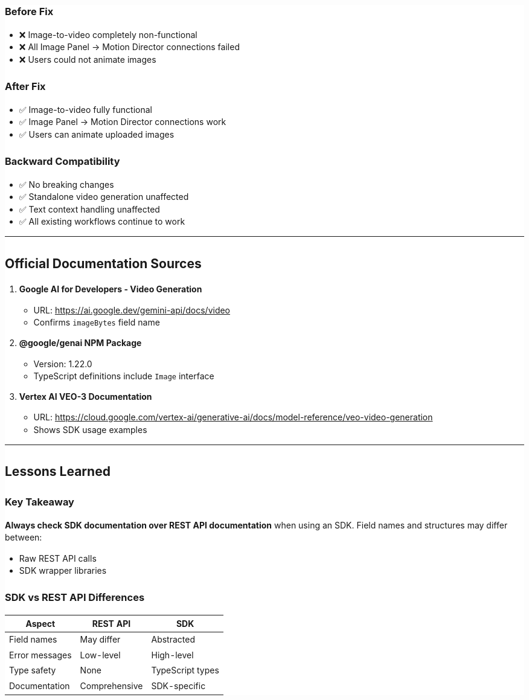 ### Before Fix
- ❌ Image-to-video completely non-functional
- ❌ All Image Panel → Motion Director connections failed
- ❌ Users could not animate images

### After Fix
- ✅ Image-to-video fully functional
- ✅ Image Panel → Motion Director connections work
- ✅ Users can animate uploaded images

### Backward Compatibility
- ✅ No breaking changes
- ✅ Standalone video generation unaffected
- ✅ Text context handling unaffected
- ✅ All existing workflows continue to work

---

## Official Documentation Sources

1. **Google AI for Developers - Video Generation**
   - URL: https://ai.google.dev/gemini-api/docs/video
   - Confirms `imageBytes` field name

2. **@google/genai NPM Package**
   - Version: 1.22.0
   - TypeScript definitions include `Image` interface

3. **Vertex AI VEO-3 Documentation**
   - URL: https://cloud.google.com/vertex-ai/generative-ai/docs/model-reference/veo-video-generation
   - Shows SDK usage examples

---

## Lessons Learned

### Key Takeaway
**Always check SDK documentation over REST API documentation** when using an SDK. Field names and structures may differ between:
- Raw REST API calls
- SDK wrapper libraries

### SDK vs REST API Differences

| Aspect | REST API | SDK |
|--------|----------|-----|
| Field names | May differ | Abstracted |
| Error messages | Low-level | High-level |
| Type safety | None | TypeScript types |
| Documentation | Comprehensive | SDK-specific |
